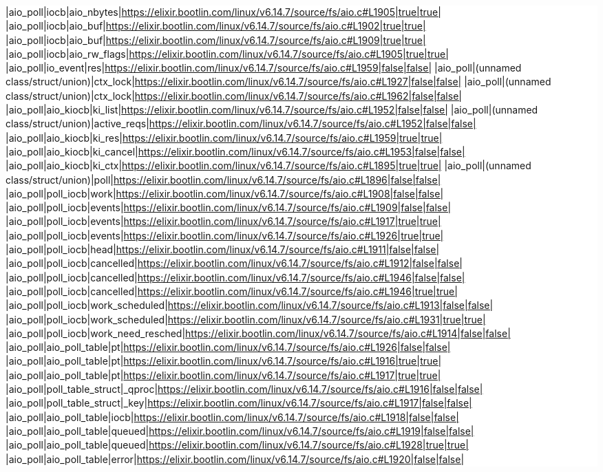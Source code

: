 |aio_poll|iocb|aio_nbytes|https://elixir.bootlin.com/linux/v6.14.7/source/fs/aio.c#L1905|true|true|
|aio_poll|iocb|aio_buf|https://elixir.bootlin.com/linux/v6.14.7/source/fs/aio.c#L1902|true|true|
|aio_poll|iocb|aio_buf|https://elixir.bootlin.com/linux/v6.14.7/source/fs/aio.c#L1909|true|true|
|aio_poll|iocb|aio_rw_flags|https://elixir.bootlin.com/linux/v6.14.7/source/fs/aio.c#L1905|true|true|
|aio_poll|io_event|res|https://elixir.bootlin.com/linux/v6.14.7/source/fs/aio.c#L1959|false|false|
|aio_poll|(unnamed class/struct/union)|ctx_lock|https://elixir.bootlin.com/linux/v6.14.7/source/fs/aio.c#L1927|false|false|
|aio_poll|(unnamed class/struct/union)|ctx_lock|https://elixir.bootlin.com/linux/v6.14.7/source/fs/aio.c#L1962|false|false|
|aio_poll|aio_kiocb|ki_list|https://elixir.bootlin.com/linux/v6.14.7/source/fs/aio.c#L1952|false|false|
|aio_poll|(unnamed class/struct/union)|active_reqs|https://elixir.bootlin.com/linux/v6.14.7/source/fs/aio.c#L1952|false|false|
|aio_poll|aio_kiocb|ki_res|https://elixir.bootlin.com/linux/v6.14.7/source/fs/aio.c#L1959|true|true|
|aio_poll|aio_kiocb|ki_cancel|https://elixir.bootlin.com/linux/v6.14.7/source/fs/aio.c#L1953|false|false|
|aio_poll|aio_kiocb|ki_ctx|https://elixir.bootlin.com/linux/v6.14.7/source/fs/aio.c#L1895|true|true|
|aio_poll|(unnamed class/struct/union)|poll|https://elixir.bootlin.com/linux/v6.14.7/source/fs/aio.c#L1896|false|false|
|aio_poll|poll_iocb|work|https://elixir.bootlin.com/linux/v6.14.7/source/fs/aio.c#L1908|false|false|
|aio_poll|poll_iocb|events|https://elixir.bootlin.com/linux/v6.14.7/source/fs/aio.c#L1909|false|false|
|aio_poll|poll_iocb|events|https://elixir.bootlin.com/linux/v6.14.7/source/fs/aio.c#L1917|true|true|
|aio_poll|poll_iocb|events|https://elixir.bootlin.com/linux/v6.14.7/source/fs/aio.c#L1926|true|true|
|aio_poll|poll_iocb|head|https://elixir.bootlin.com/linux/v6.14.7/source/fs/aio.c#L1911|false|false|
|aio_poll|poll_iocb|cancelled|https://elixir.bootlin.com/linux/v6.14.7/source/fs/aio.c#L1912|false|false|
|aio_poll|poll_iocb|cancelled|https://elixir.bootlin.com/linux/v6.14.7/source/fs/aio.c#L1946|false|false|
|aio_poll|poll_iocb|cancelled|https://elixir.bootlin.com/linux/v6.14.7/source/fs/aio.c#L1946|true|true|
|aio_poll|poll_iocb|work_scheduled|https://elixir.bootlin.com/linux/v6.14.7/source/fs/aio.c#L1913|false|false|
|aio_poll|poll_iocb|work_scheduled|https://elixir.bootlin.com/linux/v6.14.7/source/fs/aio.c#L1931|true|true|
|aio_poll|poll_iocb|work_need_resched|https://elixir.bootlin.com/linux/v6.14.7/source/fs/aio.c#L1914|false|false|
|aio_poll|aio_poll_table|pt|https://elixir.bootlin.com/linux/v6.14.7/source/fs/aio.c#L1926|false|false|
|aio_poll|aio_poll_table|pt|https://elixir.bootlin.com/linux/v6.14.7/source/fs/aio.c#L1916|true|true|
|aio_poll|aio_poll_table|pt|https://elixir.bootlin.com/linux/v6.14.7/source/fs/aio.c#L1917|true|true|
|aio_poll|poll_table_struct|_qproc|https://elixir.bootlin.com/linux/v6.14.7/source/fs/aio.c#L1916|false|false|
|aio_poll|poll_table_struct|_key|https://elixir.bootlin.com/linux/v6.14.7/source/fs/aio.c#L1917|false|false|
|aio_poll|aio_poll_table|iocb|https://elixir.bootlin.com/linux/v6.14.7/source/fs/aio.c#L1918|false|false|
|aio_poll|aio_poll_table|queued|https://elixir.bootlin.com/linux/v6.14.7/source/fs/aio.c#L1919|false|false|
|aio_poll|aio_poll_table|queued|https://elixir.bootlin.com/linux/v6.14.7/source/fs/aio.c#L1928|true|true|
|aio_poll|aio_poll_table|error|https://elixir.bootlin.com/linux/v6.14.7/source/fs/aio.c#L1920|false|false|

